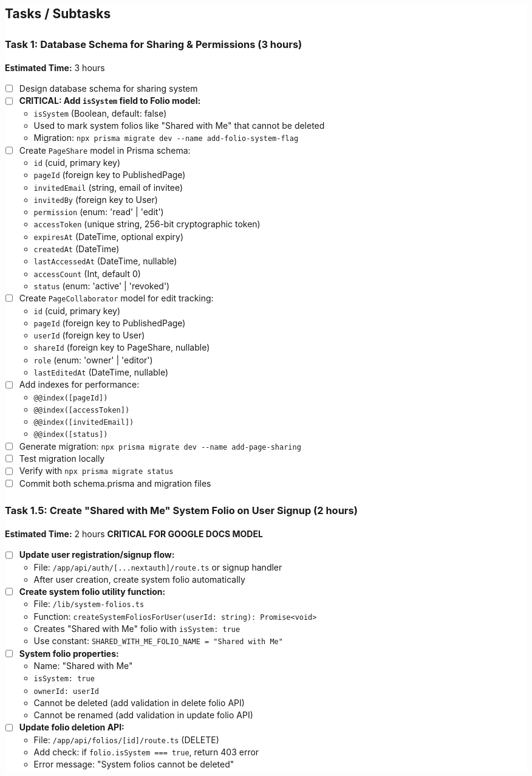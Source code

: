 ## Tasks / Subtasks

### Task 1: Database Schema for Sharing & Permissions (3 hours)
**Estimated Time:** 3 hours

- [ ] Design database schema for sharing system
- [ ] **CRITICAL: Add `isSystem` field to Folio model:**
  - `isSystem` (Boolean, default: false)
  - Used to mark system folios like "Shared with Me" that cannot be deleted
  - Migration: `npx prisma migrate dev --name add-folio-system-flag`
- [ ] Create `PageShare` model in Prisma schema:
  - `id` (cuid, primary key)
  - `pageId` (foreign key to PublishedPage)
  - `invitedEmail` (string, email of invitee)
  - `invitedBy` (foreign key to User)
  - `permission` (enum: 'read' | 'edit')
  - `accessToken` (unique string, 256-bit cryptographic token)
  - `expiresAt` (DateTime, optional expiry)
  - `createdAt` (DateTime)
  - `lastAccessedAt` (DateTime, nullable)
  - `accessCount` (Int, default 0)
  - `status` (enum: 'active' | 'revoked')
- [ ] Create `PageCollaborator` model for edit tracking:
  - `id` (cuid, primary key)
  - `pageId` (foreign key to PublishedPage)
  - `userId` (foreign key to User)
  - `shareId` (foreign key to PageShare, nullable)
  - `role` (enum: 'owner' | 'editor')
  - `lastEditedAt` (DateTime, nullable)
- [ ] Add indexes for performance:
  - `@@index([pageId])`
  - `@@index([accessToken])`
  - `@@index([invitedEmail])`
  - `@@index([status])`
- [ ] Generate migration: `npx prisma migrate dev --name add-page-sharing`
- [ ] Test migration locally
- [ ] Verify with `npx prisma migrate status`
- [ ] Commit both schema.prisma and migration files

### Task 1.5: Create "Shared with Me" System Folio on User Signup (2 hours)
**Estimated Time:** 2 hours
**CRITICAL FOR GOOGLE DOCS MODEL**

- [ ] **Update user registration/signup flow:**
  - File: `/app/api/auth/[...nextauth]/route.ts` or signup handler
  - After user creation, create system folio automatically
- [ ] **Create system folio utility function:**
  - File: `/lib/system-folios.ts`
  - Function: `createSystemFoliosForUser(userId: string): Promise<void>`
  - Creates "Shared with Me" folio with `isSystem: true`
  - Use constant: `SHARED_WITH_ME_FOLIO_NAME = "Shared with Me"`
- [ ] **System folio properties:**
  - Name: "Shared with Me"
  - `isSystem: true`
  - `ownerId: userId`
  - Cannot be deleted (add validation in delete folio API)
  - Cannot be renamed (add validation in update folio API)
- [ ] **Update folio deletion API:**
  - File: `/app/api/folios/[id]/route.ts` (DELETE)
  - Add check: if `folio.isSystem === true`, return 403 error
  - Error message: "System folios cannot be deleted"